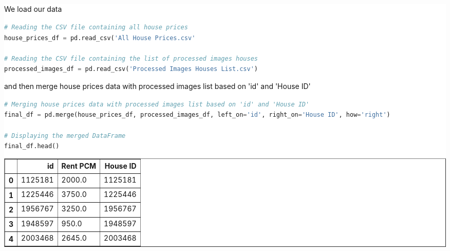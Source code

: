 We load our data
```python
# Reading the CSV file containing all house prices
house_prices_df = pd.read_csv('All House Prices.csv'

# Reading the CSV file containing the list of processed images houses
processed_images_df = pd.read_csv('Processed Images Houses List.csv')
```
and then merge house prices data with processed images list based on 'id' and 'House ID'

```python
# Merging house prices data with processed images list based on 'id' and 'House ID'
final_df = pd.merge(house_prices_df, processed_images_df, left_on='id', right_on='House ID', how='right')

# Displaying the merged DataFrame
final_df.head()
```
<table border="1" class="dataframe">
  <thead>
    <tr style="text-align: right;">
      <th></th>
      <th>id</th>
      <th>Rent PCM</th>
      <th>House ID</th>
    </tr>
  </thead>
  <tbody>
    <tr>
      <th>0</th>
      <td>1125181</td>
      <td>2000.0</td>
      <td>1125181</td>
    </tr>
    <tr>
      <th>1</th>
      <td>1225446</td>
      <td>3750.0</td>
      <td>1225446</td>
    </tr>
    <tr>
      <th>2</th>
      <td>1956767</td>
      <td>3250.0</td>
      <td>1956767</td>
    </tr>
    <tr>
      <th>3</th>
      <td>1948597</td>
      <td>950.0</td>
      <td>1948597</td>
    </tr>
    <tr>
      <th>4</th>
      <td>2003468</td>
      <td>2645.0</td>
      <td>2003468</td>
    </tr>
</table>
